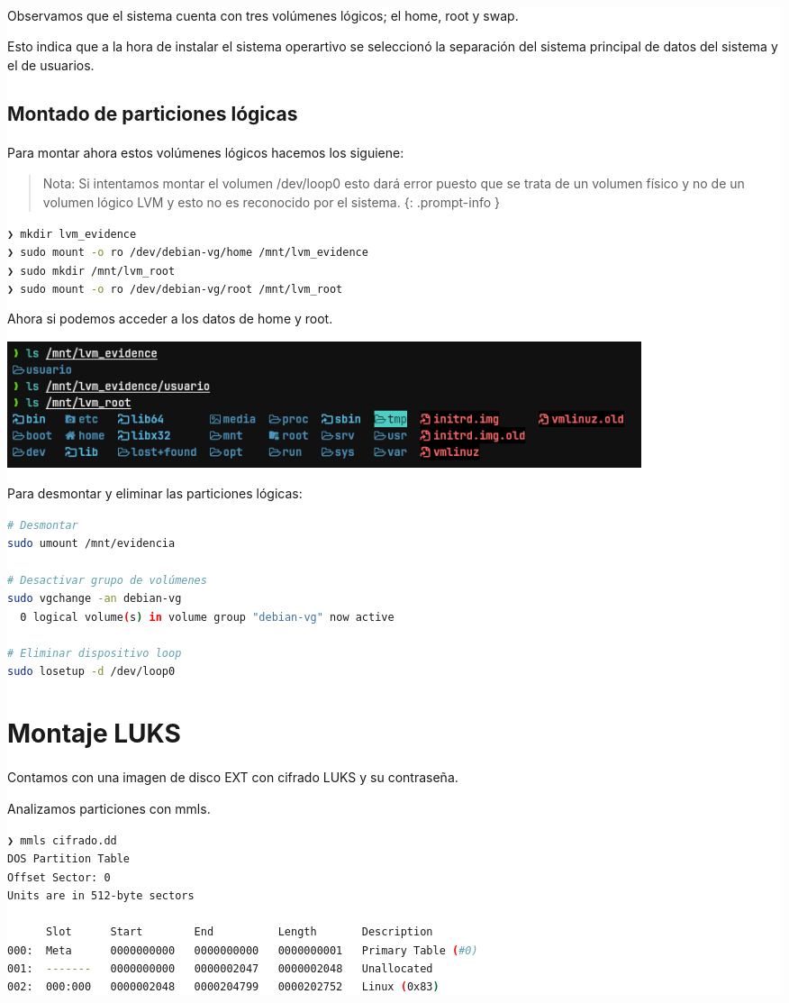 Observamos que el sistema cuenta con tres volúmenes lógicos; el home, root y swap.

Esto indica que a la hora de instalar el sistema operartivo se seleccionó la separación del sistema principal de datos del sistema y el de usuarios.

## Montado de particiones lógicas

Para montar ahora estos volúmenes lógicos hacemos los siguiene:

> Nota: Si intentamos montar el volumen /dev/loop0 esto dará error puesto que se trata de un volumen físico y no de un volumen lógico LVM y esto no es reconocido por el sistema.
{: .prompt-info }

```bash
❯ mkdir lvm_evidence
❯ sudo mount -o ro /dev/debian-vg/home /mnt/lvm_evidence
❯ sudo mkdir /mnt/lvm_root
❯ sudo mount -o ro /dev/debian-vg/root /mnt/lvm_root
```

Ahora si podemos acceder a los datos de home y root.

![alt text](/assets/img/posts/lvm-ext-luks/image-14.png)

Para desmontar y eliminar las particiones lógicas:

```bash
# Desmontar
sudo umount /mnt/evidencia

# Desactivar grupo de volúmenes
sudo vgchange -an debian-vg
  0 logical volume(s) in volume group "debian-vg" now active

# Eliminar dispositivo loop
sudo losetup -d /dev/loop0
```

# Montaje LUKS

Contamos con una imagen de disco EXT con cifrado LUKS y su contraseña.

Analizamos particiones con mmls.

```bash
❯ mmls cifrado.dd
DOS Partition Table
Offset Sector: 0
Units are in 512-byte sectors

      Slot      Start        End          Length       Description
000:  Meta      0000000000   0000000000   0000000001   Primary Table (#0)
001:  -------   0000000000   0000002047   0000002048   Unallocated
002:  000:000   0000002048   0000204799   0000202752   Linux (0x83)
```
